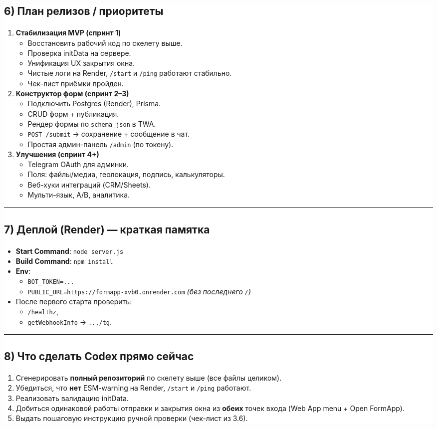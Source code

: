 
## 6) План релизов / приоритеты

1. **Стабилизация MVP (спринт 1)**
   * Восстановить рабочий код по скелету выше.
   * Проверка initData на сервере.
   * Унификация UX закрытия окна.
   * Чистые логи на Render, `/start` и `/ping` работают стабильно.
   * Чек-лист приёмки пройден.
2. **Конструктор форм (спринт 2–3)**
   * Подключить Postgres (Render), Prisma.
   * CRUD форм + публикация.
   * Рендер формы по `schema_json` в TWA.
   * `POST /submit` → сохранение + сообщение в чат.
   * Простая админ-панель `/admin` (по токену).
3. **Улучшения (спринт 4+)**
   * Telegram OAuth для админки.
   * Поля: файлы/медиа, геолокация, подпись, калькуляторы.
   * Веб-хуки интеграций (CRM/Sheets).
   * Мульти-язык, A/B, аналитика.

---

## 7) Деплой (Render) — краткая памятка

* **Start Command**: `node server.js`
* **Build Command**: `npm install`
* **Env**:
  * `BOT_TOKEN=...`
  * `PUBLIC_URL=https://formapp-xvb0.onrender.com` *(без последнего `/`)*
* После первого старта проверить:
  * `/healthz`,
  * `getWebhookInfo` → `.../tg`.

---

## 8) Что сделать Codex прямо сейчас

1. Сгенерировать **полный репозиторий** по скелету выше (все файлы целиком).
2. Убедиться, что **нет** ESM-warning на Render, `/start` и `/ping` работают.
3. Реализовать валидацию initData.
4. Добиться одинаковой работы отправки и закрытия окна из **обеих** точек входа (Web App menu + Open FormApp).
5. Выдать пошаговую инструкцию ручной проверки (чек-лист из 3.6).

